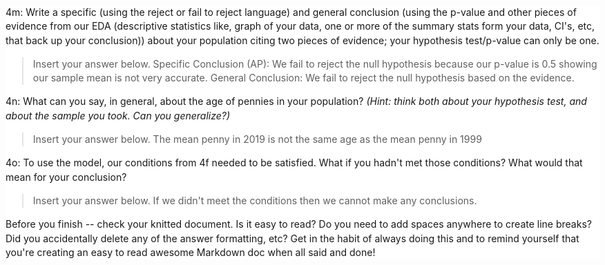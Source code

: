 
4m: Write a specific (using the reject or fail to reject language) and general conclusion (using the p-value and other pieces of evidence from our EDA (descriptive statistics like, graph of your data, one or more of the summary stats form your data, CI's, etc, that back up your conclusion)) about your population citing two pieces of evidence; your hypothesis test/p-value can only be one. 

> Insert your answer below.
Specific Conclusion (AP): We fail to reject the null hypothesis because our p-value is 0.5 showing our sample mean is not very accurate.
General Conclusion: We fail to reject the null hypothesis based on the evidence.


4n: What can you say, in general, about the age of pennies in your population? *(Hint: think both about your hypothesis test, and about the sample you took. Can you generalize?)*

> Insert your answer below.
The mean penny in 2019 is not the same age as the mean penny in 1999


4o: To use the model, our conditions from 4f needed to be satisfied. What if you hadn't met those conditions? What would that mean for your conclusion?

> Insert your answer below. 
If we didn't meet the conditions then we cannot make any conclusions.


Before you finish -- check your knitted document. Is it easy to read? Do you need to add spaces anywhere to create line breaks? Did you accidentally delete any of the answer formatting, etc?  Get in the habit of always doing this and to remind yourself that you're creating an easy to read awesome Markdown doc when all said and done!
